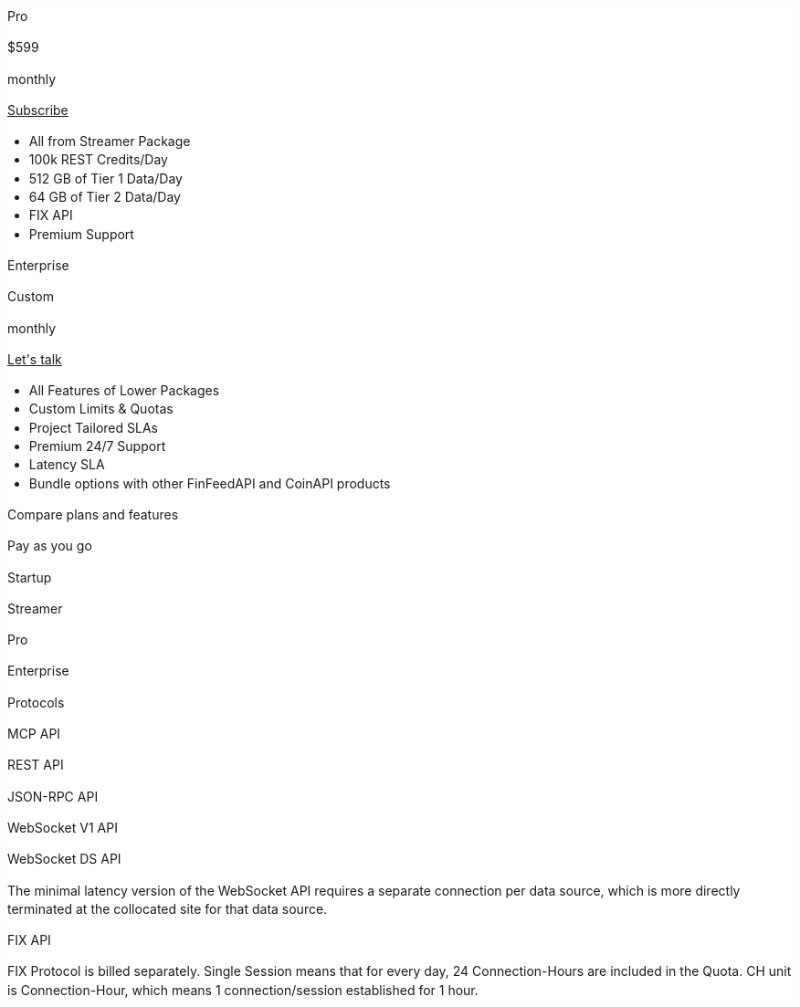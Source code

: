 Pro

$599

monthly

[Subscribe](https://console.coinapi.io/?link=/subscription/buy/pro_m_201801)

* All from Streamer Package
* 100k REST Credits/Day
* 512 GB of Tier 1 Data/Day
* 64 GB of Tier 2 Data/Day
* FIX API
* Premium Support

Enterprise

Custom

monthly

[Let's talk](/contact-us)

* All Features of Lower Packages
* Custom Limits & Quotas
* Project Tailored SLAs
* Premium 24/7 Support
* Latency SLA
* Bundle options with other FinFeedAPI and CoinAPI products

Compare plans and features

Pay as you go

Startup

Streamer

Pro

Enterprise

Protocols

MCP API

REST API

JSON-RPC API

WebSocket V1 API

WebSocket DS API

The minimal latency version of the WebSocket API requires a separate connection per data source, which is more directly terminated at the collocated site for that data source.

FIX API

FIX Protocol is billed separately. Single Session means that for every day, 24 Connection-Hours are included in the Quota. CH unit is Connection-Hour, which means 1 connection/session established for 1 hour.
